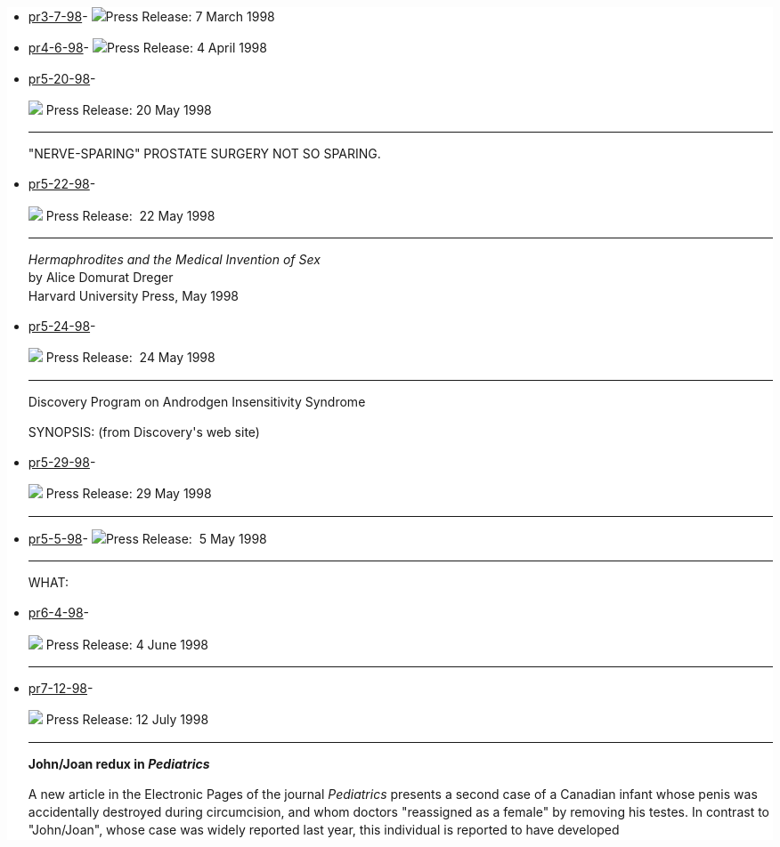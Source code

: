 *   [pr3-7-98][128]\- ![](/img/logo100.gif)Press Release: 7 March 1998
*   [pr4-6-98][129]\- ![](/img/logo100.gif)Press Release: 4 April 1998
*   [pr5-20-98][130]\-
    
    ![](/img/logo100.gif) Press Release: 20 May 1998 
    
    * * *
    
    "NERVE-SPARING" PROSTATE SURGERY NOT SO SPARING.
    
*   [pr5-22-98][131]\-
    
    ![](/img/logo100.gif) Press Release:  22 May 1998 
    
    * * *
    
      
    _Hermaphrodites and the Medical Invention of Sex_  
    by Alice Domurat Dreger  
    Harvard University Press, May 1998
*   [pr5-24-98][132]\-
    
    ![](/img/logo100.gif) Press Release:  24 May 1998 
    
    * * *
    
      
    Discovery Program on Androdgen Insensitivity Syndrome
    
    SYNOPSIS: (from Discovery's web site)
    
*   [pr5-29-98][133]\-
    
    ![](/img/logo100.gif)  Press Release: 29 May 1998 
    
    * * *
    
*   [pr5-5-98][134]\- ![](/img/logo100.gif)Press Release:  5 May 1998 
    
    * * *
    
      
    WHAT:
*   [pr6-4-98][135]\-
    
    ![](/img/logo100.gif)  Press Release: 4 June 1998  
    
    * * *
    
*   [pr7-12-98][136]\-
    
    ![](/img/logo100.gif)  Press Release: 12 July 1998  
    
    * * *
    
      
    **John/Joan redux in _Pediatrics_**
    
    A new article in the Electronic Pages of the journal _Pediatrics_ presents a second case of a Canadian infant whose penis was accidentally destroyed during circumcision, and whom doctors "reassigned as a female" by removing his testes. In contrast to "John/Joan", whose case was widely reported last year, this individual is reported to have developed
    

[1]: /directory/32
[2]: /node/54
[3]: /node/1008
[4]: /node/53
[5]: mailto:emi@isna.org
[6]: /node/873
[7]: /node/657
[8]: /node/670
[9]: /node/view/90
[10]: /node/50
[11]: /node/168
[12]: /node/28
[13]: /node/175
[14]: http://www.medhelp.org/www/ais/33_SURGERY.HTM
[15]: /node/102
[16]: /node/1140
[17]: /node/141
[18]: /node/89
[19]: /node/177
[20]: /node/30
[21]: /node/73
[22]: /node/57
[23]: /colombia/index.html
[24]: /node/181
[25]: /node/144
[26]: /node/809
[27]: /node/598
[28]: /node/59
[29]: /node/189
[30]: /node/172
[31]: /node/127
[32]: /node/93
[33]: /news/brothers
[34]: /node/52
[35]: /node/49
[36]: library/reinerprecepts
[37]: /node/674
[38]: /node/90
[39]: /node/979
[40]: /node/1141
[41]: /node/173
[42]: /node/693
[43]: /node/122
[44]: mailto:info@mrkh.org
[45]: /node/1023
[46]: /node/4
[47]: /node/133
[48]: /node/135
[49]: mailto:emi@isna.org
[50]: /node/152
[51]: /events/vday/index.html
[52]: /node/190
[53]: /node/178
[54]: http://www.ngltf.org/cc/
[55]: /news/homeland_security
[56]: /node/840
[57]: /node/841
[58]: /node/592
[59]: http://www.greenstonepictures.com
[60]: hermaphroditesspeak
[61]: /node/768
[62]: /node/167
[63]: /node/164
[64]: /node/116
[65]: /node/19
[66]: /node/15
[67]: /node/95
[68]: /cc2000/index.html
[69]: /node/145
[70]: /accomplishments/2004
[71]: /node/view/580
[72]: /node/view/578
[73]: http://slate.msn.com/id/2102006/
[74]: /node/view/576
[75]: /node/121
[76]: /node/29
[77]: /node/1050
[78]: /node/682
[79]: /node/806
[80]: /node/1142
[81]: /node/673
[82]: /node/971
[83]: /node/24
[84]: http://www.msmagazine.com/oct00/makingthecut.html
[85]: http://www.msmagazine.com/
[86]: /node/103
[87]: /node/67
[88]: http://www.nerve.com/
[89]: http://www.nerve.com/Dispatches/nerve100/
[90]: /node/46
[91]: /node/108
[92]: http://www.newscientist.com/features/features.jsp?id=ns22901
[93]: /node/115
[94]: /node/153
[95]: /node/170
[96]: /node/176
[97]: http://www.now.org/
[98]: /news/pbs_sex_unknown
[99]: /node/8
[100]: /node/98
[101]: /node/109
[102]: http://www.pflag.org
[103]: http://www.pflag.org/chapters/docs/tnt0501.PDF
[104]: /node/123
[105]: http://www.planetout.com/popcornq/db/getfilm.html?63812
[106]: /colombia/
[107]: /library/barcellos-carta.html
[108]: /node/146
[109]: /node/41
[110]: /node/60
[111]: /node/140
[112]: /node/69
[113]: /node/31
[114]: /node/76
[115]: /node/165
[116]: /node/36
[117]: /node/25
[118]: /node/134
[119]: http://www.isna.org/newsletter/winter94-95/winter94-95.html
[120]: /node/185
[121]: /node/2
[122]: /node/82
[123]: /node/120
[124]: /node/157
[125]: /node/188
[126]: /node/183
[127]: /node/79
[128]: /node/18
[129]: /node/77
[130]: /node/160
[131]: /node/71
[132]: /node/45
[133]: /node/132
[134]: /node/92
[135]: /node/182
[136]: /node/80
[137]: /node/70
[138]: /node/17
[139]: /node/48
[140]: /node/180
[141]: /node/137
[142]: /node/47
[143]: /node/14
[144]: /node/84
[145]: /node/119
[146]: /node/179
[147]: /node/1
[148]: /node/877
[149]: /node/570
[150]: /node/565
[151]: http://www.traditionalvalues.org/modules.php?name=News&file=print&sid=1502
[152]: /news/realID
[153]: /node/606
[154]: /node/111
[155]: /node/593
[156]: /node/view/609
[157]: /node/801
[158]: http://www.isna.org
[159]: http://www.nytimes.com/aponline/health/AP-Babies-Unclear-Gender.html?ex=1109394000&en=aa22c9abe7ab3427&ei=5070
[160]: /node/65
[161]: /node/643
[162]: /node/669
[163]: /node/117
[164]: /node/136
[165]: /node/131
[166]: /node/100
[167]: http://www.hawaii.edu/PCSS/online_artcls/intersex/intersex00_00.html
[168]: /node/104
[169]: /node/72
[170]: http://www.advocate.com/
[171]: http://www.advocate.com/html/stories/843_4/843_4_chase.asp
[172]: /node/129
[173]: /node/107
[174]: /node/99
[175]: http://www.baps.org.uk/documents/Intersex%20statement.htm
[176]: http://www.aissg.org
[177]: /node/56
[178]: /library/duckett2000invite.html
[179]: /node/800
[180]: articles/aap_urology_2004
[181]: /node/37
[182]: /node/662
[183]: /node/562
[184]: http://www.cleftpalate-craniofacial.org/
[185]: /news/uptoMay2005
[186]: /node/501
[187]: /node/680
[188]: /node/970